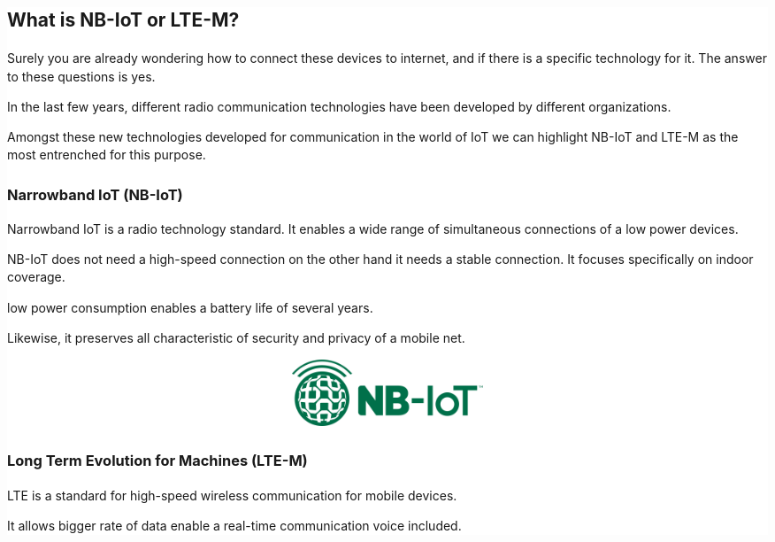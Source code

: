 ## What is NB-IoT or LTE-M?

Surely you are already wondering how to connect these devices to internet, 
and if there is a specific technology for it. The answer to these questions is yes. 

In the last few years, different radio communication technologies have been developed 
by different organizations. 

Amongst these new technologies developed for communication in the world of IoT 
we can highlight NB-IoT and LTE-M as the most entrenched for this purpose.


### Narrowband IoT (NB-IoT)

Narrowband IoT is a radio technology standard.
It enables a wide range of simultaneous connections of a low power devices.

NB-IoT does not need a high-speed connection on the other hand it needs a stable connection. 
It focuses specifically on indoor coverage.
 
low power consumption enables a battery life of several years.

Likewise, it preserves all characteristic of security and privacy of a mobile net.

<p align="center">
	<a href="README.md">
		<img src="pictures/miscellaneous/nbiot_logo.png"
		width="250" height="75">
	</a>
</p>

### Long Term Evolution for Machines (LTE-M)

LTE is a standard for high-speed wireless communication for mobile devices.

It allows bigger rate of data enable a real-time communication voice included.

<p align="center">
	<a href="README.md">